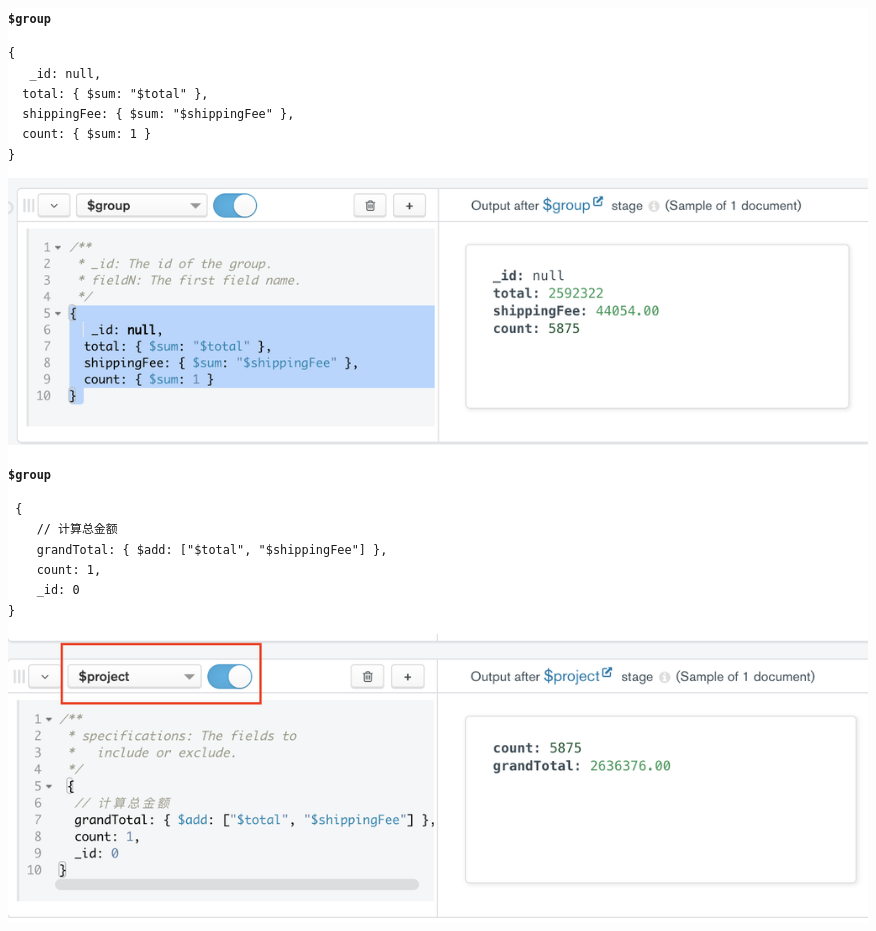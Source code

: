 **`$group`**

```
{
   _id: null,
  total: { $sum: "$total" },
  shippingFee: { $sum: "$shippingFee" },
  count: { $sum: 1 }  
} 
```

![Alt Image Text](../images/mon2_2_12.png "Body image")

**`$group`**

```
 {
	// 计算总金额
	grandTotal: { $add: ["$total", "$shippingFee"] }, 
	count: 1,
	_id: 0 
}
```

![Alt Image Text](../images/mon2_2_13.png "Body image")
